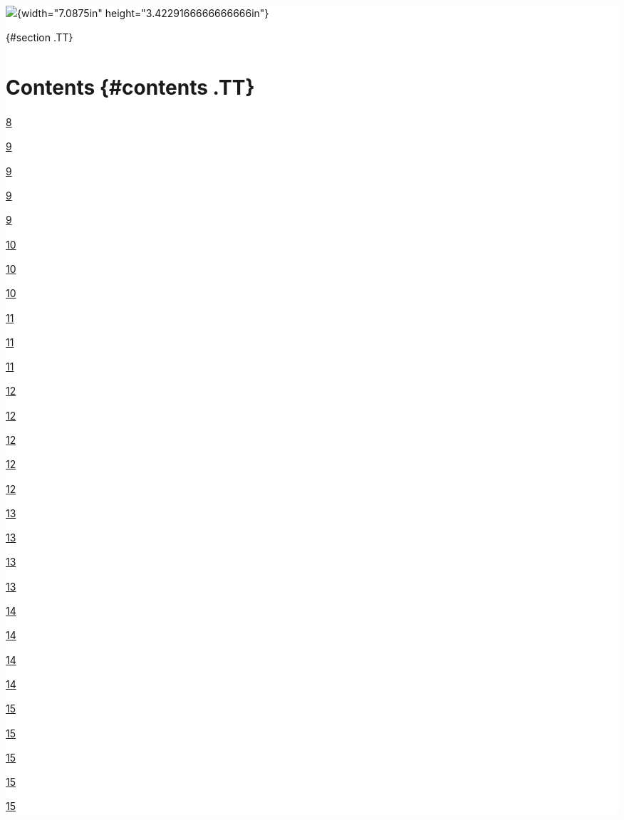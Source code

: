 ![](media/image1.jpeg){width="7.0875in" height="3.4229166666666666in"}

  {#section .TT}

Contents {#contents .TT}
========

[8](#foreword)

[9](#scope)

[9](#references)

[9](#definitions-symbols-and-abbreviations)

[9](#definitions)

[10](#abbreviations)

[10](#prose-direct-services-provisioning-mo)

[10](#overview)

[11](#prose-direct-services-provisioning-mo-parameters)

[11](#general)

[11](#node-x)

[12](#xmonitoringpolicy)

[12](#xmonitoringpolicyx)

[12](#xmonitoringpolicyxplmn)

[12](#xmonitoringpolicyxvaliditytimert4005)

[12](#xannouncingpolicy)

[13](#xannouncingpolicyx)

[13](#xannouncingpolicyxplmn)

[13](#xannouncingpolicyxvaliditytimert4005)

[13](#xannouncingpolicyxrange)

[14](#xtoconref)

[14](#xtoconrefx)

[14](#xtoconrefxconref)

[14](#xrestrictedmodelamonitoringpolicy)

[15](#xrestrictedmodelamonitoringpolicyx)

[15](#xrestrictedmodelamonitoringpolicyxplmn)

[15](#xrestrictedmodelamonitoringpolicyxvaliditytimert4005)

[15](#xrestrictedmodelaannouncingpolicy)

[15](#xrestrictedmodelaannouncingpolicyx)
